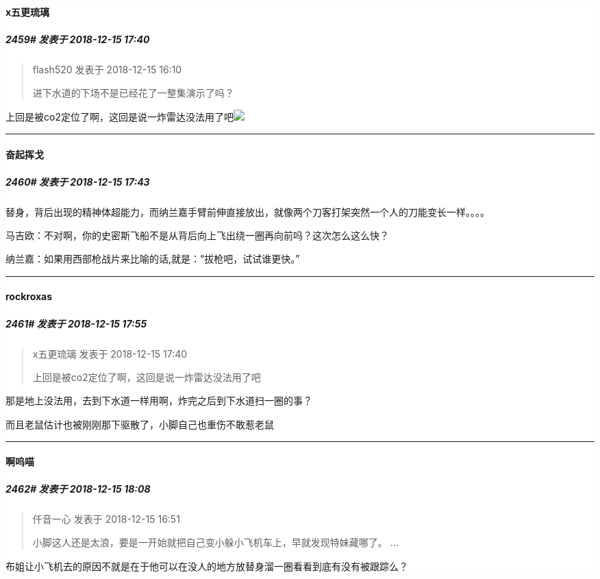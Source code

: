 ####  x五更琉璃  
##### 2459#       发表于 2018-12-15 17:40



<blockquote>flash520 发表于 2018-12-15 16:10

进下水道的下场不是已经花了一整集演示了吗？</blockquote>
上回是被co2定位了啊，这回是说一炸雷达没法用了吧<img src="https://static.saraba1st.com/image/smiley/face2017/020.png" referrerpolicy="no-referrer">







-----

####  奋起挥戈  
##### 2460#       发表于 2018-12-15 17:43




替身，背后出现的精神体超能力，而纳兰嘉手臂前伸直接放出，就像两个刀客打架突然一个人的刀能变长一样。。。。


马吉欧：不对啊，你的史密斯飞船不是从背后向上飞出绕一圈再向前吗？这次怎么这么快？

纳兰嘉：如果用西部枪战片来比喻的话,就是：“拔枪吧，试试谁更快。”







-----

####  rockroxas  
##### 2461#       发表于 2018-12-15 17:55



<blockquote>x五更琉璃 发表于 2018-12-15 17:40

上回是被co2定位了啊，这回是说一炸雷达没法用了吧</blockquote>
那是地上没法用，去到下水道一样用啊，炸完之后到下水道扫一圈的事？

而且老鼠估计也被刚刚那下驱散了，小脚自己也重伤不敢惹老鼠







-----

####  啊呜喵  
##### 2462#       发表于 2018-12-15 18:08



<blockquote>仟音一心 发表于 2018-12-15 16:51

小脚这人还是太浪，要是一开始就把自己变小躲小飞机车上，早就发现特妹藏哪了。 ...</blockquote>
布姐让小飞机去的原因不就是在于他可以在没人的地方放替身溜一圈看看到底有没有被跟踪么？
